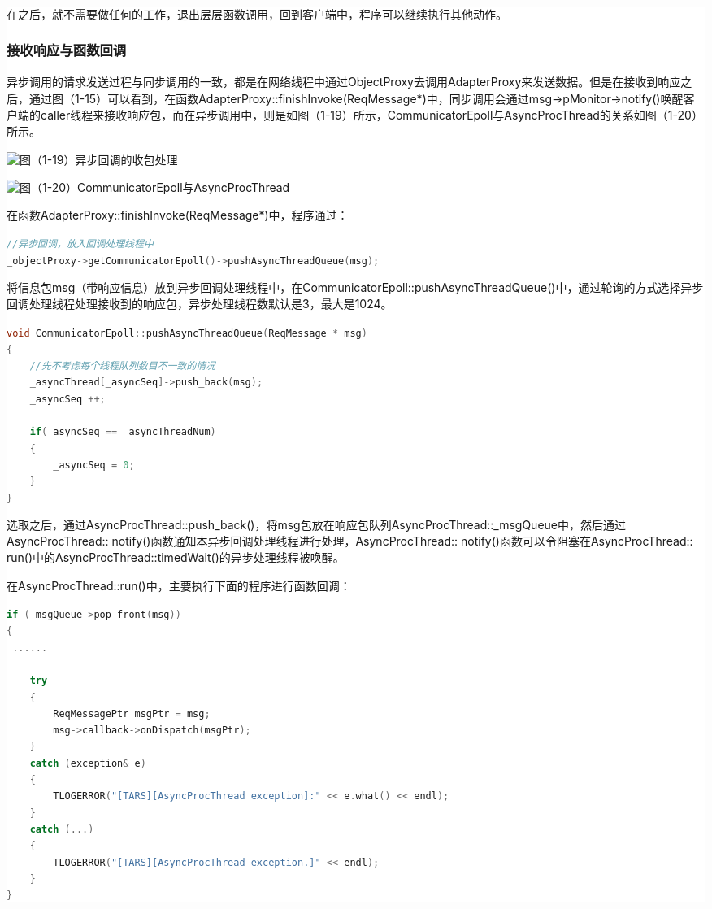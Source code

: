 在之后，就不需要做任何的工作，退出层层函数调用，回到客户端中，程序可以继续执行其他动作。

### 接收响应与函数回调

异步调用的请求发送过程与同步调用的一致，都是在网络线程中通过ObjectProxy去调用AdapterProxy来发送数据。但是在接收到响应之后，通过图（1-15）可以看到，在函数AdapterProxy::finishInvoke(ReqMessage*)中，同步调用会通过msg->pMonitor->notify()唤醒客户端的caller线程来接收响应包，而在异步调用中，则是如图（1-19）所示，CommunicatorEpoll与AsyncProcThread的关系如图（1-20）所示。


![图（1-19）异步回调的收包处理](https://img-blog.csdnimg.cn/20200730152518744.png?x-oss-process=image/watermark,type_ZmFuZ3poZW5naGVpdGk,shadow_10,text_aHR0cHM6Ly9ibG9nLmNzZG4ubmV0L1RBUlNGb3VuZGF0aW9u,size_16,color_FFFFFF,t_70)

![图（1-20）CommunicatorEpoll与AsyncProcThread](https://img-blog.csdnimg.cn/2020073015253918.png)

在函数AdapterProxy::finishInvoke(ReqMessage*)中，程序通过：

```c++
//异步回调，放入回调处理线程中
_objectProxy->getCommunicatorEpoll()->pushAsyncThreadQueue(msg);

```

将信息包msg（带响应信息）放到异步回调处理线程中，在CommunicatorEpoll::pushAsyncThreadQueue()中，通过轮询的方式选择异步回调处理线程处理接收到的响应包，异步处理线程数默认是3，最大是1024。

```c++
void CommunicatorEpoll::pushAsyncThreadQueue(ReqMessage * msg)
{
	//先不考虑每个线程队列数目不一致的情况
	_asyncThread[_asyncSeq]->push_back(msg);
	_asyncSeq ++;
 
	if(_asyncSeq == _asyncThreadNum)
	{
    	_asyncSeq = 0;
	}
}

```

选取之后，通过AsyncProcThread::push_back()，将msg包放在响应包队列AsyncProcThread::_msgQueue中，然后通过AsyncProcThread:: notify()函数通知本异步回调处理线程进行处理，AsyncProcThread:: notify()函数可以令阻塞在AsyncProcThread:: run()中的AsyncProcThread::timedWait()的异步处理线程被唤醒。

在AsyncProcThread::run()中，主要执行下面的程序进行函数回调：


```c++
if (_msgQueue->pop_front(msg))
{
 ......
 
	try
	{
    	ReqMessagePtr msgPtr = msg;
    	msg->callback->onDispatch(msgPtr);
	}
	catch (exception& e)
	{
    	TLOGERROR("[TARS][AsyncProcThread exception]:" << e.what() << endl);
	}
	catch (...)
	{
    	TLOGERROR("[TARS][AsyncProcThread exception.]" << endl);
	}
}

```
